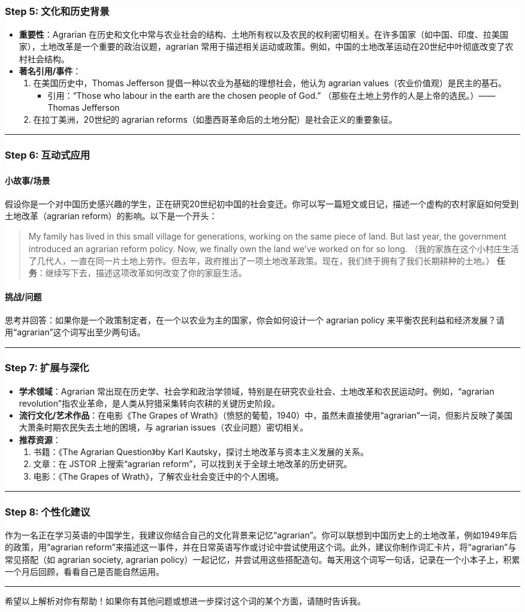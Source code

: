 
### Step 5: 文化和历史背景

- **重要性**：Agrarian 在历史和文化中常与农业社会的结构、土地所有权以及农民的权利密切相关。在许多国家（如中国、印度、拉美国家），土地改革是一个重要的政治议题，agrarian 常用于描述相关运动或政策。例如，中国的土地改革运动在20世纪中叶彻底改变了农村社会结构。
- **著名引用/事件**：
  1. 在美国历史中，Thomas Jefferson 提倡一种以农业为基础的理想社会，他认为 agrarian values（农业价值观）是民主的基石。
     - 引用：“Those who labour in the earth are the chosen people of God.” （那些在土地上劳作的人是上帝的选民。）——Thomas Jefferson
  2. 在拉丁美洲，20世纪的 agrarian reforms（如墨西哥革命后的土地分配）是社会正义的重要象征。

---

### Step 6: 互动式应用

#### 小故事/场景
假设你是一个对中国历史感兴趣的学生，正在研究20世纪初中国的社会变迁。你可以写一篇短文或日记，描述一个虚构的农村家庭如何受到土地改革（agrarian reform）的影响。以下是一个开头：
> My family has lived in this small village for generations, working on the same piece of land. But last year, the government introduced an agrarian reform policy. Now, we finally own the land we’ve worked on for so long. （我的家族在这个小村庄生活了几代人，一直在同一片土地上劳作。但去年，政府推出了一项土地改革政策。现在，我们终于拥有了我们长期耕种的土地。）
**任务**：继续写下去，描述这项改革如何改变了你的家庭生活。

#### 挑战/问题
思考并回答：如果你是一个政策制定者，在一个以农业为主的国家，你会如何设计一个 agrarian policy 来平衡农民利益和经济发展？请用“agrarian”这个词写出至少两句话。

---

### Step 7: 扩展与深化

- **学术领域**：Agrarian 常出现在历史学、社会学和政治学领域，特别是在研究农业社会、土地改革和农民运动时。例如，“agrarian revolution”指农业革命，是人类从狩猎采集转向农耕的关键历史阶段。
- **流行文化/艺术作品**：在电影《The Grapes of Wrath》（愤怒的葡萄，1940）中，虽然未直接使用“agrarian”一词，但影片反映了美国大萧条时期农民失去土地的困境，与 agrarian issues（农业问题）密切相关。
- **推荐资源**：
  1. 书籍：《The Agrarian Question》by Karl Kautsky，探讨土地改革与资本主义发展的关系。
  2. 文章：在 JSTOR 上搜索“agrarian reform”，可以找到关于全球土地改革的历史研究。
  3. 电影：《The Grapes of Wrath》，了解农业社会变迁中的个人困境。

---

### Step 8: 个性化建议

作为一名正在学习英语的中国学生，我建议你结合自己的文化背景来记忆“agrarian”。你可以联想到中国历史上的土地改革，例如1949年后的政策，用“agrarian reform”来描述这一事件，并在日常英语写作或讨论中尝试使用这个词。此外，建议你制作词汇卡片，将“agrarian”与常见搭配（如 agrarian society, agrarian policy）一起记忆，并尝试用这些搭配造句。每天用这个词写一句话，记录在一个小本子上，积累一个月后回顾，看看自己是否能自然运用。

---

希望以上解析对你有帮助！如果你有其他问题或想进一步探讨这个词的某个方面，请随时告诉我。
